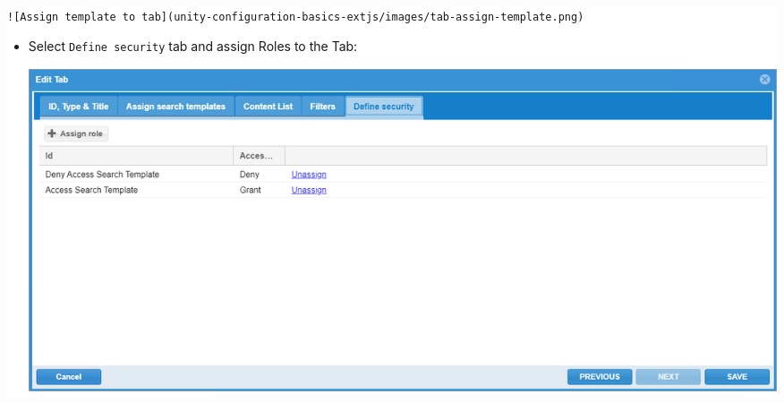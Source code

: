     ![Assign template to tab](unity-configuration-basics-extjs/images/tab-assign-template.png)

- Select `Define security` tab and assign Roles to the Tab:

    ![Assign role to tab](unity-configuration-basics-extjs/images/tab-assign-role.png)
